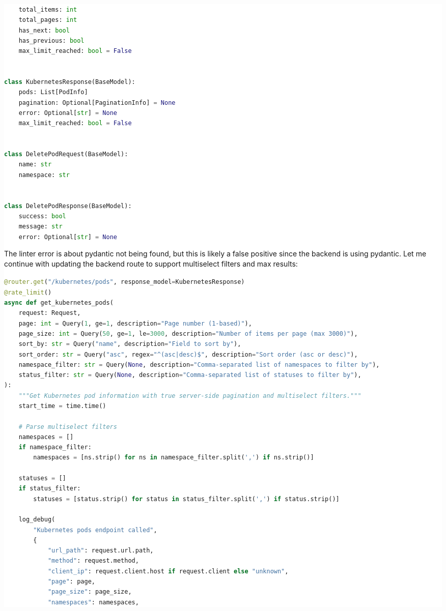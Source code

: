 ```python
    total_items: int
    total_pages: int
    has_next: bool
    has_previous: bool
    max_limit_reached: bool = False


class KubernetesResponse(BaseModel):
    pods: List[PodInfo]
    pagination: Optional[PaginationInfo] = None
    error: Optional[str] = None
    max_limit_reached: bool = False


class DeletePodRequest(BaseModel):
    name: str
    namespace: str


class DeletePodResponse(BaseModel):
    success: bool
    message: str
    error: Optional[str] = None
```

The linter error is about pydantic not being found, but this is likely a false positive since the backend is using pydantic. Let me continue with updating the backend route to support multiselect filters and max results:


```python
@router.get("/kubernetes/pods", response_model=KubernetesResponse)
@rate_limit()
async def get_kubernetes_pods(
    request: Request,
    page: int = Query(1, ge=1, description="Page number (1-based)"),
    page_size: int = Query(50, ge=1, le=3000, description="Number of items per page (max 3000)"),
    sort_by: str = Query("name", description="Field to sort by"),
    sort_order: str = Query("asc", regex="^(asc|desc)$", description="Sort order (asc or desc)"),
    namespace_filter: str = Query(None, description="Comma-separated list of namespaces to filter by"),
    status_filter: str = Query(None, description="Comma-separated list of statuses to filter by"),
):
    """Get Kubernetes pod information with true server-side pagination and multiselect filters."""
    start_time = time.time()

    # Parse multiselect filters
    namespaces = []
    if namespace_filter:
        namespaces = [ns.strip() for ns in namespace_filter.split(',') if ns.strip()]

    statuses = []
    if status_filter:
        statuses = [status.strip() for status in status_filter.split(',') if status.strip()]

    log_debug(
        "Kubernetes pods endpoint called",
        {
            "url_path": request.url.path,
            "method": request.method,
            "client_ip": request.client.host if request.client else "unknown",
            "page": page,
            "page_size": page_size,
            "namespaces": namespaces,
```